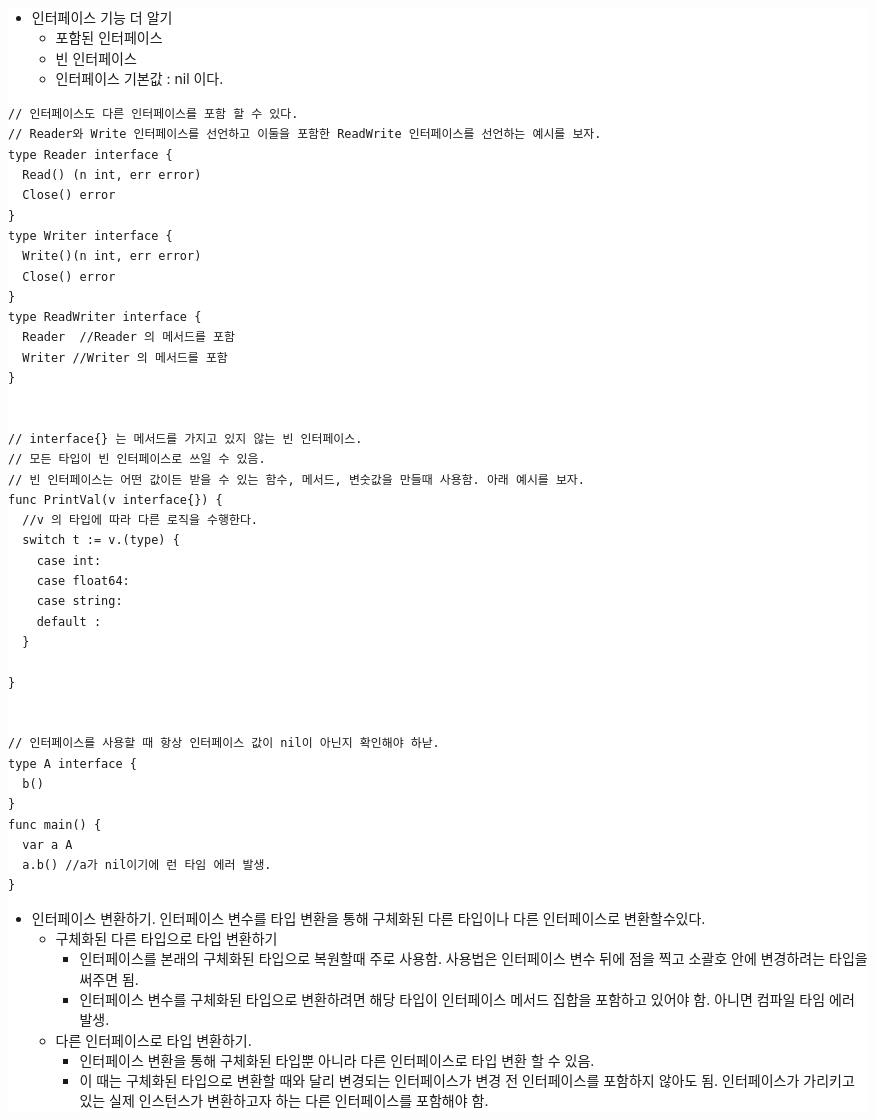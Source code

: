 * 인터페이스 기능 더 알기
  * 포함된 인터페이스
  * 빈 인터페이스
  * 인터페이스 기본값 : nil 이다. 

```
// 인터페이스도 다른 인터페이스를 포함 할 수 있다. 
// Reader와 Write 인터페이스를 선언하고 이둘을 포함한 ReadWrite 인터페이스를 선언하는 예시를 보자.
type Reader interface {
  Read() (n int, err error)
  Close() error
}
type Writer interface {
  Write()(n int, err error)
  Close() error
}
type ReadWriter interface {
  Reader  //Reader 의 메서드를 포함
  Writer //Writer 의 메서드를 포함
}


// interface{} 는 메서드를 가지고 있지 않는 빈 인터페이스.
// 모든 타입이 빈 인터페이스로 쓰일 수 있음.
// 빈 인터페이스는 어떤 값이든 받을 수 있는 함수, 메서드, 변숫값을 만들때 사용함. 아래 예시를 보자. 
func PrintVal(v interface{}) {
  //v 의 타입에 따라 다른 로직을 수행한다.
  switch t := v.(type) {
    case int:
    case float64:
    case string:
    default :
  }

}


// 인터페이스를 사용할 때 항상 인터페이스 값이 nil이 아닌지 확인해야 하낟. 
type A interface {
  b()
}
func main() {
  var a A
  a.b() //a가 nil이기에 런 타임 에러 발생.
}
```

* 인터페이스 변환하기. 인터페이스 변수를 타입 변환을 통해 구체화된 다른 타입이나 다른 인터페이스로 변환할수있다.
  * 구체화된 다른 타입으로 타입 변환하기
    * 인터페이스를 본래의 구체화된 타입으로 복원할때 주로 사용함. 사용법은 인터페이스 변수 뒤에 점을 찍고 소괄호 안에 변경하려는 타입을 써주면 됨.
    * 인터페이스 변수를 구체화된 타입으로 변환하려면 해당 타입이 인터페이스 메서드 집합을 포함하고 있어야 함. 아니면 컴파일 타임 에러 발생.
  * 다른 인터페이스로 타입 변환하기.
    * 인터페이스 변환을 통해 구체화된 타입뿐 아니라 다른 인터페이스로 타입 변환 할 수 있음.
    * 이 때는 구체화된 타입으로 변환할 때와 달리 변경되는 인터페이스가 변경 전 인터페이스를 포함하지 않아도 됨. 인터페이스가 가리키고 있는 실제 인스턴스가 변환하고자 하는 다른 인터페이스를 포함해야 함.
